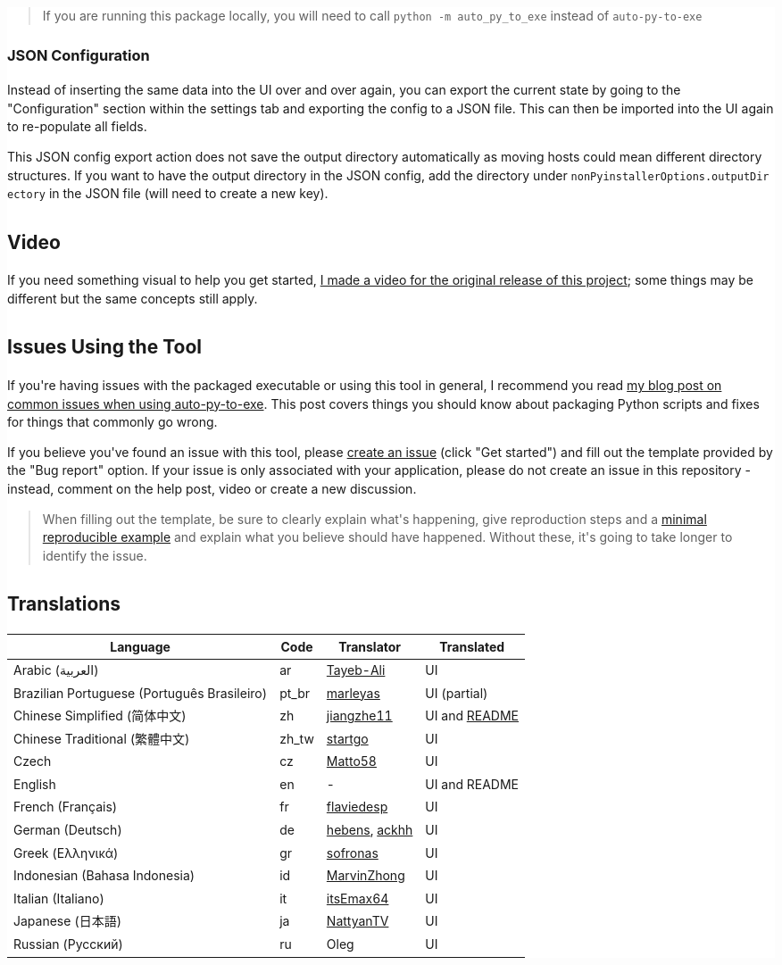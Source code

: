 
> If you are running this package locally, you will need to call ```python -m auto_py_to_exe``` instead of ```auto-py-to-exe```

### JSON Configuration
Instead of inserting the same data into the UI over and over again, you can export the current state by going to the "Configuration" section within the settings tab and exporting the config to a JSON file. This can then be imported into the UI again to re-populate all fields.

This JSON config export action does not save the output directory automatically as moving hosts could mean different directory structures. If you want to have the output directory in the JSON config, add the directory under `nonPyinstallerOptions.outputDirectory` in the JSON file (will need to create a new key).

## Video
If you need something visual to help you get started, [I made a video for the original release of this project](https://youtu.be/OZSZHmWSOeM); some things may be different but the same concepts still apply.

## Issues Using the Tool
If you're having issues with the packaged executable or using this tool in general, I recommend you read [my blog post on common issues when using auto-py-to-exe](https://nitratine.net/blog/post/issues-when-using-auto-py-to-exe/?utm_source=auto_py_to_exe&utm_medium=readme_link&utm_campaign=auto_py_to_exe_help). This post covers things you should know about packaging Python scripts and fixes for things that commonly go wrong.

If you believe you've found an issue with this tool, please [create an issue](https://github.com/brentvollebregt/auto-py-to-exe/issues/new/choose) (click "Get started") and fill out the template provided by the "Bug report" option. If your issue is only associated with your application, please do not create an issue in this repository - instead, comment on the help post, video or create a new discussion.

> When filling out the template, be sure to clearly explain what's happening, give reproduction steps and a [minimal reproducible example](https://stackoverflow.com/help/minimal-reproducible-example) and explain what you believe should have happened. Without these, it's going to take longer to identify the issue.

## Translations

| Language                                    | Code  | Translator                                                             | Translated                           |
| ------------------------------------------- | ----- | ---------------------------------------------------------------------- | ------------------------------------ |
| Arabic (العربية)                            | ar    | [Tayeb-Ali](https://github.com/tayeb-ali)                              | UI                                   |
| Brazilian Portuguese (Português Brasileiro) | pt_br | [marleyas](https://github.com/marleyas)                                | UI (partial)                         |
| Chinese Simplified (简体中文)               | zh    | [jiangzhe11](https://github.com/jiangzhe11)                            | UI and [README](./README-Chinese.md) |
| Chinese Traditional (繁體中文)              | zh_tw | [startgo](https://github.com/ystartgo)                                 | UI                                   |
| Czech                                       | cz    | [Matto58](https://github.com/Matto58)                                  | UI                                   |
| English                                     | en    | -                                                                      | UI and README                        |
| French (Français)                           | fr    | [flaviedesp](https://github.com/flaviedesp)                            | UI                                   |
| German (Deutsch)                            | de    | [hebens](https://github.com/hebens), [ackhh](https://github.com/ackhh) | UI                                   |
| Greek (Ελληνικά)                            | gr    | [sofronas](https://github.com/sofronas)                                | UI                                   |
| Indonesian (Bahasa Indonesia)               | id    | [MarvinZhong](https://github.com/MarvinZhong)                          | UI                                   |
| Italian (Italiano)                          | it    | [itsEmax64](https://github.com/itsEmax64)                              | UI                                   |
| Japanese (日本語)                           | ja    | [NattyanTV](https://github.com/nattyan-tv)                             | UI                                   |
| Russian (Русский)                           | ru    | Oleg                                                                   | UI                                   |